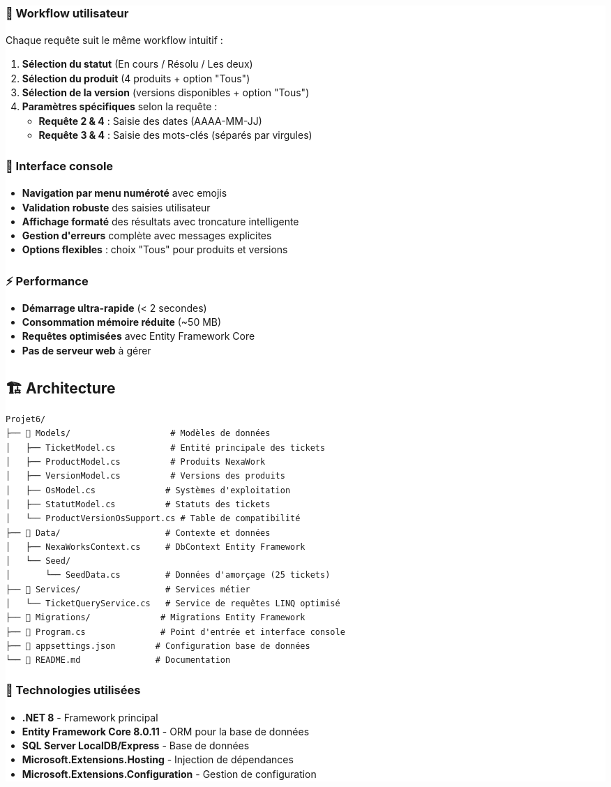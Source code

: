 ### 🎯 Workflow utilisateur
Chaque requête suit le même workflow intuitif :
1. **Sélection du statut** (En cours / Résolu / Les deux)
2. **Sélection du produit** (4 produits + option "Tous")
3. **Sélection de la version** (versions disponibles + option "Tous") 
4. **Paramètres spécifiques** selon la requête :
   - **Requête 2 & 4** : Saisie des dates (AAAA-MM-JJ)
   - **Requête 3 & 4** : Saisie des mots-clés (séparés par virgules)

### 🎨 Interface console
- **Navigation par menu numéroté** avec emojis
- **Validation robuste** des saisies utilisateur
- **Affichage formaté** des résultats avec troncature intelligente
- **Gestion d'erreurs** complète avec messages explicites
- **Options flexibles** : choix "Tous" pour produits et versions

### ⚡ Performance
- **Démarrage ultra-rapide** (< 2 secondes)
- **Consommation mémoire réduite** (~50 MB)
- **Requêtes optimisées** avec Entity Framework Core
- **Pas de serveur web** à gérer

## 🏗️ Architecture

```
Projet6/
├── 📁 Models/                    # Modèles de données
│   ├── TicketModel.cs           # Entité principale des tickets
│   ├── ProductModel.cs          # Produits NexaWork
│   ├── VersionModel.cs          # Versions des produits
│   ├── OsModel.cs              # Systèmes d'exploitation
│   ├── StatutModel.cs          # Statuts des tickets
│   └── ProductVersionOsSupport.cs # Table de compatibilité
├── 📁 Data/                     # Contexte et données
│   ├── NexaWorksContext.cs     # DbContext Entity Framework
│   └── Seed/
│       └── SeedData.cs         # Données d'amorçage (25 tickets)
├── 📁 Services/                 # Services métier
│   └── TicketQueryService.cs   # Service de requêtes LINQ optimisé
├── 📁 Migrations/              # Migrations Entity Framework
├── 📄 Program.cs               # Point d'entrée et interface console
├── 📄 appsettings.json        # Configuration base de données
└── 📄 README.md               # Documentation
```

### 🔧 Technologies utilisées

- **.NET 8** - Framework principal
- **Entity Framework Core 8.0.11** - ORM pour la base de données
- **SQL Server LocalDB/Express** - Base de données
- **Microsoft.Extensions.Hosting** - Injection de dépendances
- **Microsoft.Extensions.Configuration** - Gestion de configuration
